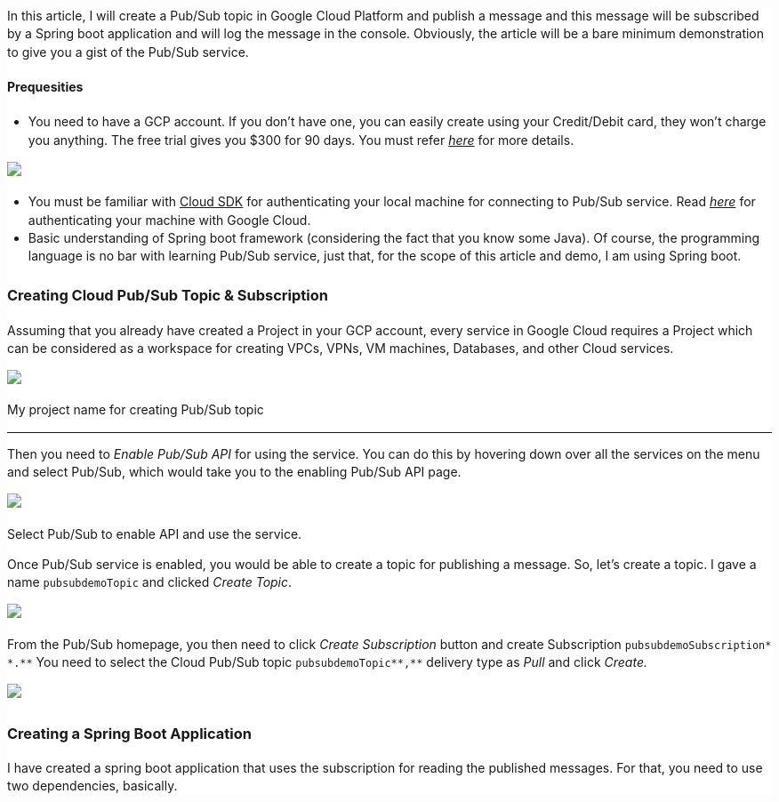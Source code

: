 In this article, I will create a Pub/Sub topic in Google Cloud Platform and publish a message and this message will be subscribed by a Spring boot application and will log the message in the console. Obviously, the article will be a bare minimum demonstration to give you a gist of the Pub/Sub service.

#### Prequesities

*   You need to have a GCP account. If you don’t have one, you can easily create using your Credit/Debit card, they won’t charge you anything. The free trial gives you $300 for 90 days. You must refer [_here_](https://console.cloud.google.com/freetrial/signup/tos) for more details.

![](https://thedeveloperstory.com/wp-content/uploads/2021/07/free-trial.png)

*   You must be familiar with [Cloud SDK](https://cloud.google.com/sdk/) for authenticating your local machine for connecting to Pub/Sub service. Read [_here_](https://cloud.google.com/sdk/docs/authorizing) for authenticating your machine with Google Cloud. 
*   Basic understanding of Spring boot framework (considering the fact that you know some Java). Of course, the programming language is no bar with learning Pub/Sub service, just that, for the scope of this article and demo, I am using Spring boot.

### Creating Cloud Pub/Sub Topic & Subscription

Assuming that you already have created a Project in your GCP account, every service in Google Cloud requires a Project which can be considered as a workspace for creating VPCs, VPNs, VM machines, Databases, and other Cloud services.

![](https://thedeveloperstory.com/wp-content/uploads/2021/07/project-1024x401.png)

My project name for creating Pub/Sub topic

* * *

Then you need to _Enable Pub/Sub API_ for using the service. You can do this by hovering down over all the services on the menu and select Pub/Sub, which would take you to the enabling Pub/Sub API page.

![](http://thedeveloperstory.com/wp-content/uploads/2021/02/8a602-1pzbgteomrb31eql3xjmdjg.png)

Select Pub/Sub to enable API and use the service.

Once Pub/Sub service is enabled, you would be able to create a topic for publishing a message. So, let’s create a topic. I gave a name `pubsubdemoTopic` and clicked _Create Topic_.

![](http://thedeveloperstory.com/wp-content/uploads/2021/02/fa9b6-1coakpjfoeb0_mufswadljw.png)

From the Pub/Sub homepage, you then need to click _Create Subscription_ button and create Subscription `pubsubdemoSubscription**.**` You need to select the Cloud Pub/Sub topic `pubsubdemoTopic**,**` delivery type as _Pull_ and click _Create._

![](http://thedeveloperstory.com/wp-content/uploads/2021/02/7aa05-170rhhq5mmezdczelxktwga.png)

### Creating a Spring Boot Application

I have created a spring boot application that uses the subscription for reading the published messages. For that, you need to use two dependencies, basically.
